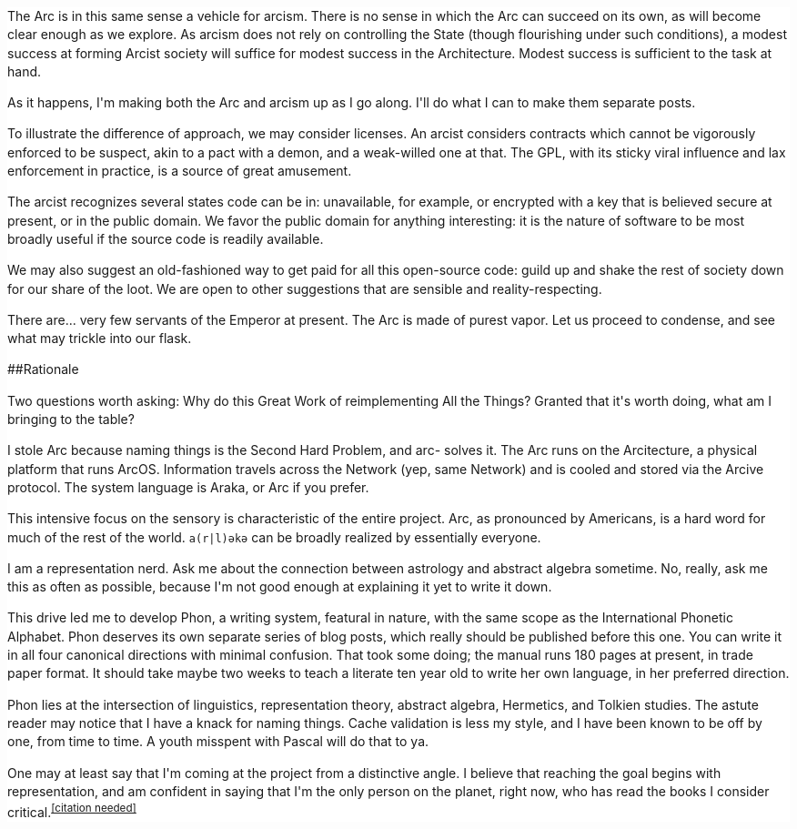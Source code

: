 The Arc is in this same sense a vehicle for arcism. There is no sense in which the Arc can succeed on its own, as will become clear enough as we explore. As arcism does not rely on controlling the State (though flourishing under such conditions), a modest success at forming Arcist society will suffice for modest success in the Architecture. Modest success is sufficient to the task at hand. 

As it happens, I'm making both the Arc and arcism up as I go along. I'll do what I can to make them separate posts. 

To illustrate the difference of approach, we may consider licenses. An arcist considers contracts which cannot be vigorously enforced to be suspect, akin to a pact with a demon, and a weak-willed one at that. The GPL, with its sticky viral influence and lax enforcement in practice, is a source of great amusement.

The arcist recognizes several states code can be in: unavailable, for example, or encrypted with a key that is believed secure at present, or in the public domain. We favor the public domain for anything interesting: it is the nature of software to be most broadly useful if the source code is readily available. 

We may also suggest an old-fashioned way to get paid for all this open-source code: guild up and shake the rest of society down for our share of the loot. We are open to other suggestions that are sensible and reality-respecting. 

There are... very few servants of the Emperor at present. The Arc is made of purest vapor. Let us proceed to condense, and see what may trickle into our flask.

##Rationale

Two questions worth asking: Why do this Great Work of reimplementing All the Things? Granted that it's worth doing, what am I bringing to the table? 

I stole Arc because naming things is the Second Hard Problem, and arc- solves it. The Arc runs on the Arcitecture, a physical platform that runs ArcOS. Information travels across the Network (yep, same Network) and is cooled and stored via the Arcive protocol. The system language is Araka, or Arc if you prefer. 

This intensive focus on the sensory is characteristic of the entire project. Arc, as pronounced by Americans, is a hard word for much of the rest of the world. `a(r|l)əkə` can be broadly realized by essentially everyone. 

I am a representation nerd. Ask me about the connection between astrology and abstract algebra sometime. No, really, ask me this as often as possible, because I'm not good enough at explaining it yet to write it down. 

This drive led me to develop Phon, a writing system, featural in nature, with the same scope as the International Phonetic Alphabet. Phon deserves its own separate series of blog posts, which really should be published before this one. You can write it in all four canonical directions with minimal confusion. That took some doing; the manual runs 180 pages at present, in trade paper format. It should take maybe two weeks to teach a literate ten year old to write her own language, in her preferred direction. 

Phon lies at the intersection of linguistics, representation theory, abstract algebra, Hermetics, and Tolkien studies. The astute reader may notice that I have a knack for naming things. Cache validation is less my style, and I have been known to be off by one, from time to time. A youth misspent with Pascal will do that to ya. 

One may at least say that I'm coming at the project from a distinctive angle. I believe that reaching the goal begins with representation, and am confident in saying that I'm the only person on the planet, right now, who has read the books I consider critical.<sup>[[citation needed]]()</sup>
